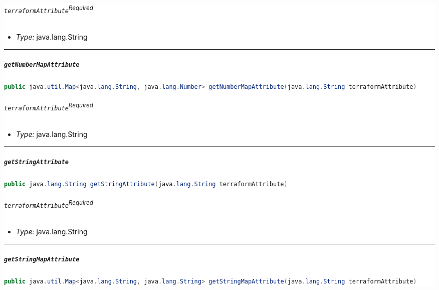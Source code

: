 ###### `terraformAttribute`<sup>Required</sup> <a name="terraformAttribute" id="@cdktf/provider-cloudflare.dataCloudflareZeroTrustDlpCustomProfile.DataCloudflareZeroTrustDlpCustomProfileContextAwarenessSkipOutputReference.getNumberListAttribute.parameter.terraformAttribute"></a>

- *Type:* java.lang.String

---

##### `getNumberMapAttribute` <a name="getNumberMapAttribute" id="@cdktf/provider-cloudflare.dataCloudflareZeroTrustDlpCustomProfile.DataCloudflareZeroTrustDlpCustomProfileContextAwarenessSkipOutputReference.getNumberMapAttribute"></a>

```java
public java.util.Map<java.lang.String, java.lang.Number> getNumberMapAttribute(java.lang.String terraformAttribute)
```

###### `terraformAttribute`<sup>Required</sup> <a name="terraformAttribute" id="@cdktf/provider-cloudflare.dataCloudflareZeroTrustDlpCustomProfile.DataCloudflareZeroTrustDlpCustomProfileContextAwarenessSkipOutputReference.getNumberMapAttribute.parameter.terraformAttribute"></a>

- *Type:* java.lang.String

---

##### `getStringAttribute` <a name="getStringAttribute" id="@cdktf/provider-cloudflare.dataCloudflareZeroTrustDlpCustomProfile.DataCloudflareZeroTrustDlpCustomProfileContextAwarenessSkipOutputReference.getStringAttribute"></a>

```java
public java.lang.String getStringAttribute(java.lang.String terraformAttribute)
```

###### `terraformAttribute`<sup>Required</sup> <a name="terraformAttribute" id="@cdktf/provider-cloudflare.dataCloudflareZeroTrustDlpCustomProfile.DataCloudflareZeroTrustDlpCustomProfileContextAwarenessSkipOutputReference.getStringAttribute.parameter.terraformAttribute"></a>

- *Type:* java.lang.String

---

##### `getStringMapAttribute` <a name="getStringMapAttribute" id="@cdktf/provider-cloudflare.dataCloudflareZeroTrustDlpCustomProfile.DataCloudflareZeroTrustDlpCustomProfileContextAwarenessSkipOutputReference.getStringMapAttribute"></a>

```java
public java.util.Map<java.lang.String, java.lang.String> getStringMapAttribute(java.lang.String terraformAttribute)
```
